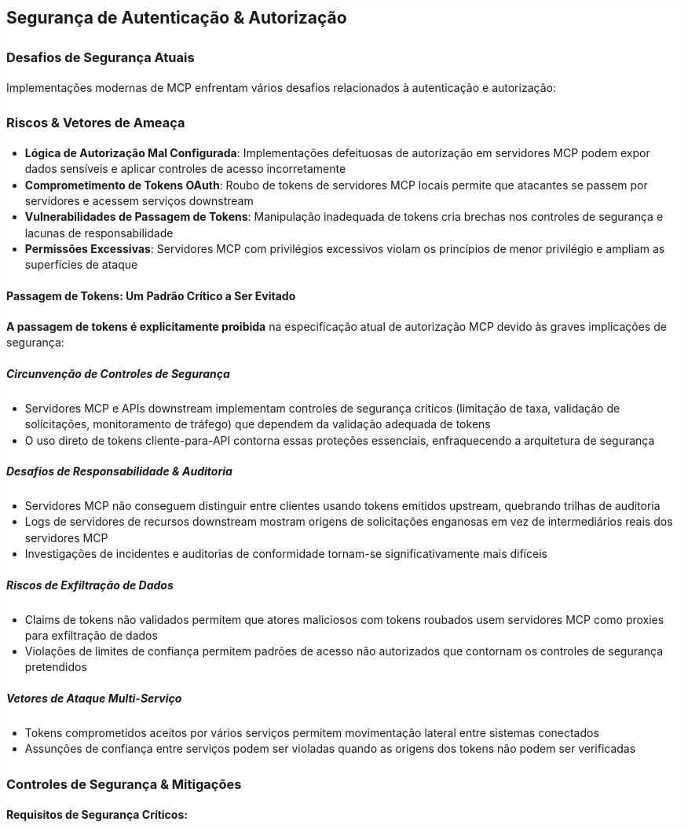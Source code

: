 ## Segurança de Autenticação & Autorização

### Desafios de Segurança Atuais

Implementações modernas de MCP enfrentam vários desafios relacionados à autenticação e autorização:

### Riscos & Vetores de Ameaça

- **Lógica de Autorização Mal Configurada**: Implementações defeituosas de autorização em servidores MCP podem expor dados sensíveis e aplicar controles de acesso incorretamente  
- **Comprometimento de Tokens OAuth**: Roubo de tokens de servidores MCP locais permite que atacantes se passem por servidores e acessem serviços downstream  
- **Vulnerabilidades de Passagem de Tokens**: Manipulação inadequada de tokens cria brechas nos controles de segurança e lacunas de responsabilidade  
- **Permissões Excessivas**: Servidores MCP com privilégios excessivos violam os princípios de menor privilégio e ampliam as superfícies de ataque  

#### Passagem de Tokens: Um Padrão Crítico a Ser Evitado

**A passagem de tokens é explicitamente proibida** na especificação atual de autorização MCP devido às graves implicações de segurança:

##### Circunvenção de Controles de Segurança
- Servidores MCP e APIs downstream implementam controles de segurança críticos (limitação de taxa, validação de solicitações, monitoramento de tráfego) que dependem da validação adequada de tokens  
- O uso direto de tokens cliente-para-API contorna essas proteções essenciais, enfraquecendo a arquitetura de segurança  

##### Desafios de Responsabilidade & Auditoria  
- Servidores MCP não conseguem distinguir entre clientes usando tokens emitidos upstream, quebrando trilhas de auditoria  
- Logs de servidores de recursos downstream mostram origens de solicitações enganosas em vez de intermediários reais dos servidores MCP  
- Investigações de incidentes e auditorias de conformidade tornam-se significativamente mais difíceis  

##### Riscos de Exfiltração de Dados
- Claims de tokens não validados permitem que atores maliciosos com tokens roubados usem servidores MCP como proxies para exfiltração de dados  
- Violações de limites de confiança permitem padrões de acesso não autorizados que contornam os controles de segurança pretendidos  

##### Vetores de Ataque Multi-Serviço
- Tokens comprometidos aceitos por vários serviços permitem movimentação lateral entre sistemas conectados  
- Assunções de confiança entre serviços podem ser violadas quando as origens dos tokens não podem ser verificadas  

### Controles de Segurança & Mitigações

**Requisitos de Segurança Críticos:**
